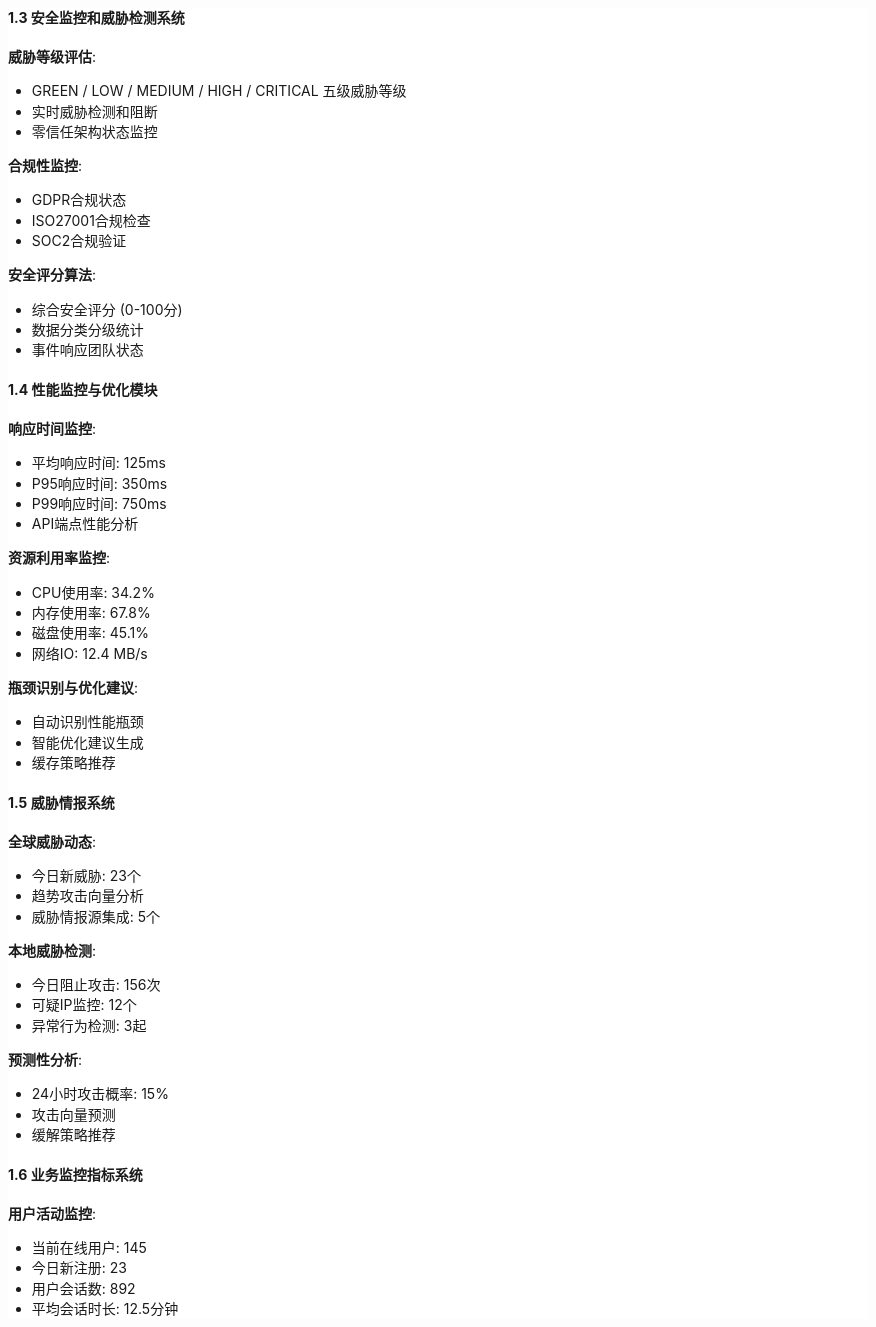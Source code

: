 #### 1.3 安全监控和威胁检测系统
**威胁等级评估**:
- GREEN / LOW / MEDIUM / HIGH / CRITICAL 五级威胁等级
- 实时威胁检测和阻断
- 零信任架构状态监控

**合规性监控**:
- GDPR合规状态
- ISO27001合规检查
- SOC2合规验证

**安全评分算法**:
- 综合安全评分 (0-100分)
- 数据分类分级统计
- 事件响应团队状态

#### 1.4 性能监控与优化模块
**响应时间监控**:
- 平均响应时间: 125ms
- P95响应时间: 350ms
- P99响应时间: 750ms
- API端点性能分析

**资源利用率监控**:
- CPU使用率: 34.2%
- 内存使用率: 67.8%
- 磁盘使用率: 45.1%
- 网络IO: 12.4 MB/s

**瓶颈识别与优化建议**:
- 自动识别性能瓶颈
- 智能优化建议生成
- 缓存策略推荐

#### 1.5 威胁情报系统
**全球威胁动态**:
- 今日新威胁: 23个
- 趋势攻击向量分析
- 威胁情报源集成: 5个

**本地威胁检测**:
- 今日阻止攻击: 156次
- 可疑IP监控: 12个
- 异常行为检测: 3起

**预测性分析**:
- 24小时攻击概率: 15%
- 攻击向量预测
- 缓解策略推荐

#### 1.6 业务监控指标系统
**用户活动监控**:
- 当前在线用户: 145
- 今日新注册: 23
- 用户会话数: 892
- 平均会话时长: 12.5分钟
